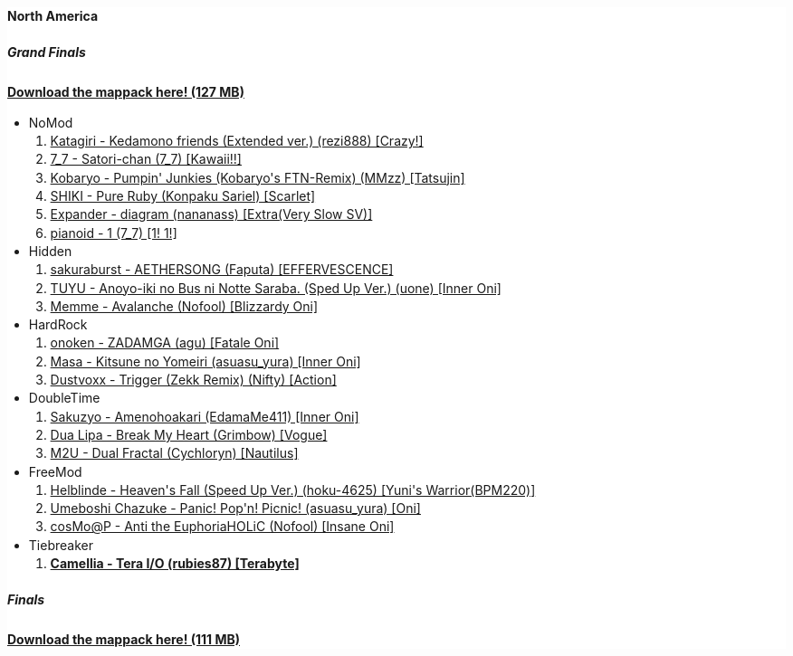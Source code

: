 #### North America

##### Grand Finals

**[Download the mappack here! (127 MB)](https://mega.nz/file/lgs0hQKA#QrB8MUOZKR-B0kYX-HGR73VUz1CRQRGk7VzWMR1Udek)**

- NoMod
  1. [Katagiri - Kedamono friends (Extended ver.) (rezi888) \[Crazy!\]](https://osu.ppy.sh/beatmapsets/920744#taiko/1922785)
  2. [7\_7 - Satori-chan (7\_7) \[Kawaii!!\]](https://osu.ppy.sh/beatmapsets/1040691#taiko/2174963)
  3. [Kobaryo - Pumpin' Junkies (Kobaryo's FTN-Remix) (MMzz) \[Tatsujin\]](https://osu.ppy.sh/beatmapsets/296900#taiko/666515)
  4. [SHIKI - Pure Ruby (Konpaku Sariel) \[Scarlet\]](https://osu.ppy.sh/beatmapsets/1123527#taiko/2347774)
  5. [Expander - diagram (nananass) \[Extra(Very Slow SV)\]](https://osu.ppy.sh/beatmapsets/1166697#taiko/2433516)
  6. [pianoid - 1 (7\_7) \[1! 1!\]](https://osu.ppy.sh/beatmapsets/689689#taiko/1459883)
- Hidden
  1. [sakuraburst - AETHERSONG (Faputa) \[EFFERVESCENCE\]](https://osu.ppy.sh/beatmapsets/1052481#taiko/2294946)
  2. [TUYU - Anoyo-iki no Bus ni Notte Saraba. (Sped Up Ver.) (uone) \[Inner Oni\]](https://osu.ppy.sh/beatmapsets/1219642#taiko/2537392)
  3. [Memme - Avalanche (Nofool) \[Blizzardy Oni\]](https://osu.ppy.sh/beatmapsets/710898#taiko/1502771)
- HardRock
  1. [onoken - ZADAMGA (agu) \[Fatale Oni\]](https://osu.ppy.sh/beatmapsets/458476#taiko/1026948)
  2. [Masa - Kitsune no Yomeiri (asuasu\_yura) \[Inner Oni\]](https://osu.ppy.sh/beatmapsets/335722#taiko/743086)
  3. [Dustvoxx - Trigger (Zekk Remix) (Nifty) \[Action\]](https://osu.ppy.sh/beatmapsets/1004571#taiko/2102464)
- DoubleTime
  1. [Sakuzyo - Amenohoakari (EdamaMe411) \[Inner Oni\]](https://osu.ppy.sh/beatmapsets/622563#taiko/1312425)
  2. [Dua Lipa - Break My Heart (Grimbow) \[Vogue\]](https://osu.ppy.sh/beatmapsets/1201481#taiko/2502422)
  3. [M2U - Dual Fractal (Cychloryn) \[Nautilus\]](https://osu.ppy.sh/beatmapsets/994663#taiko/2079706)
- FreeMod
  1. [Helblinde - Heaven's Fall (Speed Up Ver.) (hoku-4625) \[Yuni's Warrior(BPM220)\]](https://osu.ppy.sh/beatmapsets/764382#taiko/1610531)
  2. [Umeboshi Chazuke - Panic! Pop'n! Picnic! (asuasu\_yura) \[Oni\]](https://osu.ppy.sh/beatmapsets/541163#taiko/1147464)
  3. [cosMo@P - Anti the EuphoriaHOLiC (Nofool) \[Insane Oni\]](https://osu.ppy.sh/beatmapsets/858382#taiko/1793979)
- Tiebreaker
  1. **[Camellia - Tera I/O (rubies87) \[Terabyte\]](https://osu.ppy.sh/beatmapsets/1402377#taiko/2892998)**

##### Finals

**[Download the mappack here! (111 MB)](https://mega.nz/file/gkUVGKjR#msQuGfyDKw-9_jNAqloRRO8s5k7PYCWMKmKQm5nErhw)**
